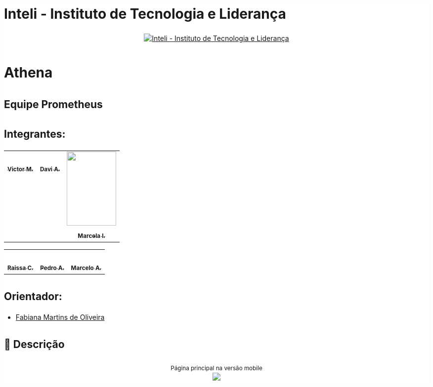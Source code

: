 # Inteli - Instituto de Tecnologia e Liderança 

<p align="center">
<a href= "https://www.inteli.edu.br/"><img src="https://s3.amazonaws.com/gupy5/production/companies/26702/career/63484/images/2022-04-28_16-56_logo.png" alt="Inteli - Instituto de Tecnologia e Liderança" width="200px"></a>
</p>

# Athena

## Equipe Prometheus

## Integrantes: 
<div align="center">
  <table>
    <tr>
      <td align="center"><a href="https://www.linkedin.com/in/victor-marques-profile/"><img src="./imagens/equipe/victor.jpg" alt="" width="100px;"/><br><sub><b>Victor M.</b></sub></a> <br></td>
      <td align="center"><a href="https://www.linkedin.com/in/davi-ferreira-arantes/"><img src="./imagens/equipe/davi.jpg" alt="" width="100px;"><br><sub><b>Davi A.</b></sub></a></td>
      <td align="center"><a href="https://www.linkedin.com/in/marcela-issa-838674268/"><img src="./imagens/equipe/marcela.jpg" alt="" width="100px;"  height="150px"><br><sub><b>Marcela I.</b></sub></a></td>
    </tr>
  </table>
</div>

<div align="center">
  <table>
    <tr>
      <td align="center"><a href="https://www.linkedin.com/in/raissa-moraes-a89179264/"><img src="./imagens/equipe/raissa.jpg" alt="" width="100px;"><br><sub><b>Raissa C.</b></sub></a></td>
      <td align="center"><a href="https://www.linkedin.com/in/pedro-auler-a3b23021a/"><img src="./imagens/equipe/pedro.jpg" alt="" width="100px;"/><br><sub><b>Pedro A.</b></sub></a> <br></td>
      <td align="center"><a href="https://www.linkedin.com/in/marcelomiguelassis/"><img src="./imagens/equipe/marcelo.jpg" alt="" width="100px;"><br><sub><b>Marcelo A.</b></sub></a></td>
    </tr>
  </table>
</div>

## Orientador:
- <a href="https://www.linkedin.com/in/fabiana-martins-de-oliveira-8993b0b2/">Fabiana Martins de Oliveira</a>

## 📝 Descrição

<div align="center">
  <sub>Página principal na versão mobile</sub><br>

  <img src="./imagens/homepageMobile.png" width="200px">
</div>
